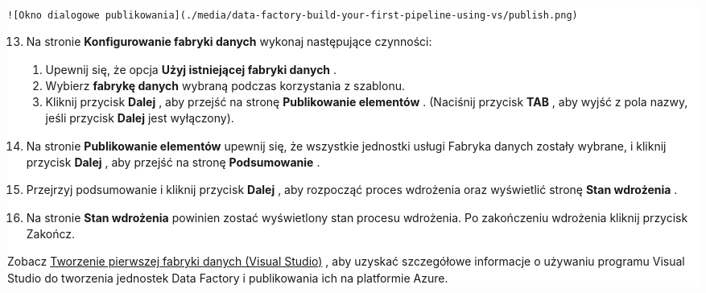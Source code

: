     ![Okno dialogowe publikowania](./media/data-factory-build-your-first-pipeline-using-vs/publish.png)
13. Na stronie **Konfigurowanie fabryki danych** wykonaj następujące czynności:

    1. Upewnij się, że opcja **Użyj istniejącej fabryki danych** .
    2. Wybierz **fabrykę danych** wybraną podczas korzystania z szablonu.
    3. Kliknij przycisk **Dalej** , aby przejść na stronę **Publikowanie elementów** . (Naciśnij przycisk **TAB** , aby wyjść z pola nazwy, jeśli przycisk **Dalej** jest wyłączony).
14. Na stronie **Publikowanie elementów** upewnij się, że wszystkie jednostki usługi Fabryka danych zostały wybrane, i kliknij przycisk **Dalej** , aby przejść na stronę **Podsumowanie** .     
15. Przejrzyj podsumowanie i kliknij przycisk **Dalej** , aby rozpocząć proces wdrożenia oraz wyświetlić stronę **Stan wdrożenia** .
16. Na stronie **Stan wdrożenia** powinien zostać wyświetlony stan procesu wdrożenia. Po zakończeniu wdrożenia kliknij przycisk Zakończ.

Zobacz [Tworzenie pierwszej fabryki danych (Visual Studio)](data-factory-build-your-first-pipeline-using-vs.md) , aby uzyskać szczegółowe informacje o używaniu programu Visual Studio do tworzenia jednostek Data Factory i publikowania ich na platformie Azure.